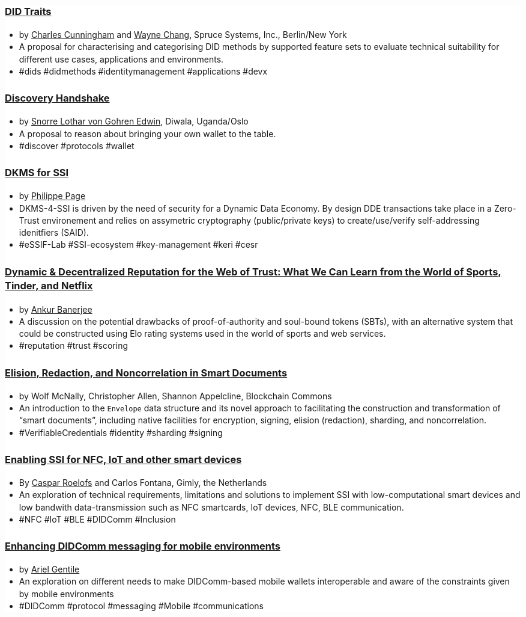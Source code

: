 ### [DID Traits](./did-traits.md)
   * by [Charles Cunningham](mailto:charles.cunningham@spruceid.com) and [Wayne Chang](mailto:wayne@spruceid.com), Spruce Systems, Inc., Berlin/New York
   * A proposal for characterising and categorising DID methods by supported feature sets to evaluate technical suitability for different use cases, applications and environments.
   * #dids #didmethods #identitymanagement #applications #devx

### [Discovery Handshake](./discovery-handshake.md)
   * by [Snorre Lothar von Gohren Edwin](mailto:snorre@diwala.io), Diwala, Uganda/Oslo
   * A proposal to reason about bringing your own wallet to the table.
   * #discover #protocols #wallet

### [DKMS for SSI](./dkms-for-ssi.md)
   * by [Philippe Page](mailto:philippe.page@humancolossus.org)
   * DKMS-4-SSI is driven by the need of security for a Dynamic Data Economy. By design DDE transactions take place in a Zero-Trust environement and relies on assymetric cryptography (public/private keys) to create/use/verify self-addressing idenitfiers (SAID).
   * #eSSIF-Lab #SSI-ecosystem #key-management #keri #cesr

### [Dynamic & Decentralized Reputation for the Web of Trust: What We Can Learn from the World of Sports, Tinder, and Netflix](dynamic-decentralized-reputation-web-of-trust.md)
   * by [Ankur Banerjee](https://twitter.com/ankurb)
   * A discussion on the potential drawbacks of proof-of-authority and soul-bound tokens (SBTs), with an alternative system that could be constructed using Elo rating systems used in the world of sports and web services.
   * #reputation #trust #scoring

### [Elision, Redaction, and Noncorrelation in Smart Documents](elision-redaction-correlation-smart-documents.md)
   * by Wolf McNally, Christopher Allen, Shannon Appelcline, Blockchain Commons
   * An introduction to the `Envelope` data structure and its novel approach to facilitating the construction and transformation of “smart documents”, including native facilities for encryption, signing, elision (redaction), sharding, and noncorrelation.
   * #VerifiableCredentials #identity #sharding #signing
   
### [Enabling SSI for NFC, IoT and other smart devices](./Enabling%20SSI%20for%20NFC%2C%20IoT%20and%20other%20smart%20devices.md)
   * By [Caspar Roelofs](mailto:caspar@gimly.io) and Carlos Fontana, Gimly, the Netherlands
   * An exploration of technical requirements, limitations and solutions to implement SSI with low-computational smart devices and low bandwith data-transmission such as NFC smartcards, IoT devices, NFC, BLE communication.
   * #NFC #IoT #BLE #DIDComm #Inclusion 

### [Enhancing DIDComm messaging for mobile environments](./enhancing-didcomm-for-mobile-environments.md)
   * by [Ariel Gentile](mailto:a@2060.io)
   * An exploration on different needs to make DIDComm-based mobile wallets interoperable and aware of the constraints given by mobile environments
   * #DIDComm #protocol #messaging #Mobile #communications
